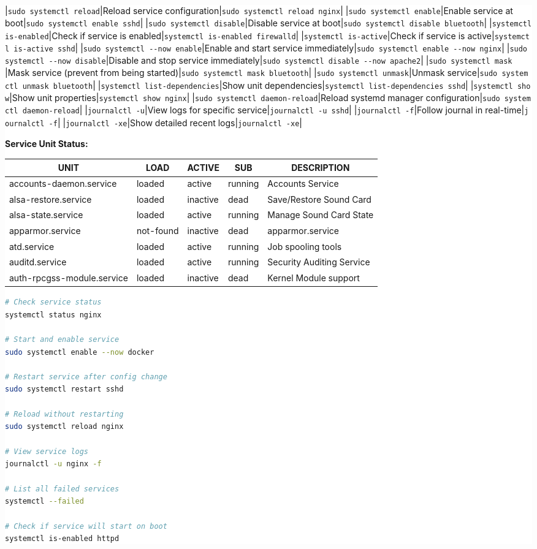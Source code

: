 |`sudo systemctl reload`|Reload service configuration|`sudo systemctl reload nginx`|
|`sudo systemctl enable`|Enable service at boot|`sudo systemctl enable sshd`|
|`sudo systemctl disable`|Disable service at boot|`sudo systemctl disable bluetooth`|
|`systemctl is-enabled`|Check if service is enabled|`systemctl is-enabled firewalld`|
|`systemctl is-active`|Check if service is active|`systemctl is-active sshd`|
|`sudo systemctl --now enable`|Enable and start service immediately|`sudo systemctl enable --now nginx`|
|`sudo systemctl --now disable`|Disable and stop service immediately|`sudo systemctl disable --now apache2`|
|`sudo systemctl mask`|Mask service (prevent from being started)|`sudo systemctl mask bluetooth`|
|`sudo systemctl unmask`|Unmask service|`sudo systemctl unmask bluetooth`|
|`systemctl list-dependencies`|Show unit dependencies|`systemctl list-dependencies sshd`|
|`systemctl show`|Show unit properties|`systemctl show nginx`|
|`sudo systemctl daemon-reload`|Reload systemd manager configuration|`sudo systemctl daemon-reload`|
|`journalctl -u`|View logs for specific service|`journalctl -u sshd`|
|`journalctl -f`|Follow journal in real-time|`journalctl -f`|
|`journalctl -xe`|Show detailed recent logs|`journalctl -xe`|

**Service Unit Status:**

|**UNIT**|**LOAD**|**ACTIVE**|**SUB**|**DESCRIPTION**|
|---|---|---|---|---|
|accounts-daemon.service|loaded|active|running|Accounts Service|
|alsa-restore.service|loaded|inactive|dead|Save/Restore Sound Card|
|alsa-state.service|loaded|active|running|Manage Sound Card State|
|apparmor.service|not-found|inactive|dead|apparmor.service|
|atd.service|loaded|active|running|Job spooling tools|
|auditd.service|loaded|active|running|Security Auditing Service|
|auth-rpcgss-module.service|loaded|inactive|dead|Kernel Module support|

```bash
# Check service status
systemctl status nginx

# Start and enable service
sudo systemctl enable --now docker

# Restart service after config change
sudo systemctl restart sshd

# Reload without restarting
sudo systemctl reload nginx

# View service logs
journalctl -u nginx -f

# List all failed services
systemctl --failed

# Check if service will start on boot
systemctl is-enabled httpd

```